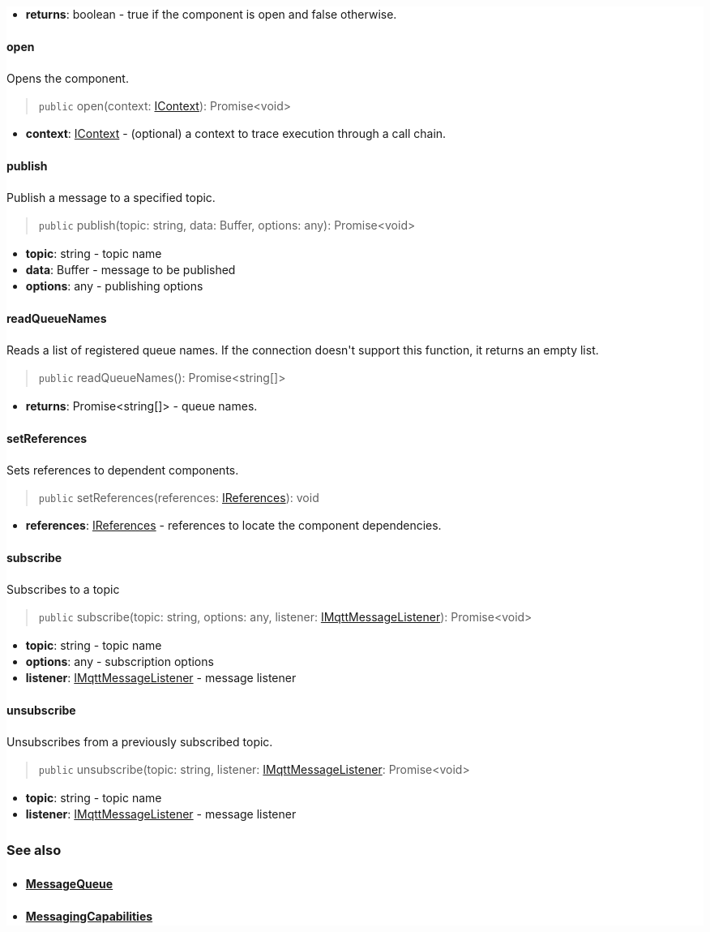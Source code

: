 - **returns**: boolean - true if the component is open and false otherwise.


#### open
Opens the component.

> `public` open(context: [IContext](../../../components/context/icontext)): Promise\<void\>

- **context**: [IContext](../../../components/context/icontext) - (optional) a context to trace execution through a call chain.


#### publish
Publish a message to a specified topic.

> `public` publish(topic: string, data: Buffer, options: any): Promise\<void\>

- **topic**: string - topic name
- **data**: Buffer - message to be published
- **options**: any - publishing options


#### readQueueNames
Reads a list of registered queue names.
If the connection doesn't support this function, it returns an empty list.

> `public` readQueueNames(): Promise\<string[]\>

- **returns**: Promise\<string[]\> - queue names.


#### setReferences
Sets references to dependent components.

> `public` setReferences(references: [IReferences](../../../components/refer/ireferences)): void

- **references**: [IReferences](../../../components/refer/ireferences) - references to locate the component dependencies.


#### subscribe
Subscribes to a topic

> `public` subscribe(topic: string, options: any, listener: [IMqttMessageListener](../imqtt_message_listener)): Promise\<void\>

- **topic**: string - topic name
- **options**: any - subscription options
- **listener**: [IMqttMessageListener](../imqtt_message_listener) - message listener


#### unsubscribe
Unsubscribes from a previously subscribed topic.

> `public` unsubscribe(topic: string, listener: [IMqttMessageListener](../imqtt_message_listener): Promise\<void\>

- **topic**: string - topic name
- **listener**: [IMqttMessageListener](../imqtt_message_listener) - message listener


### See also
- #### [MessageQueue](../../../messaging/queues/message_queue)
- #### [MessagingCapabilities](../../../messaging/queues/messaging_capabilities)
